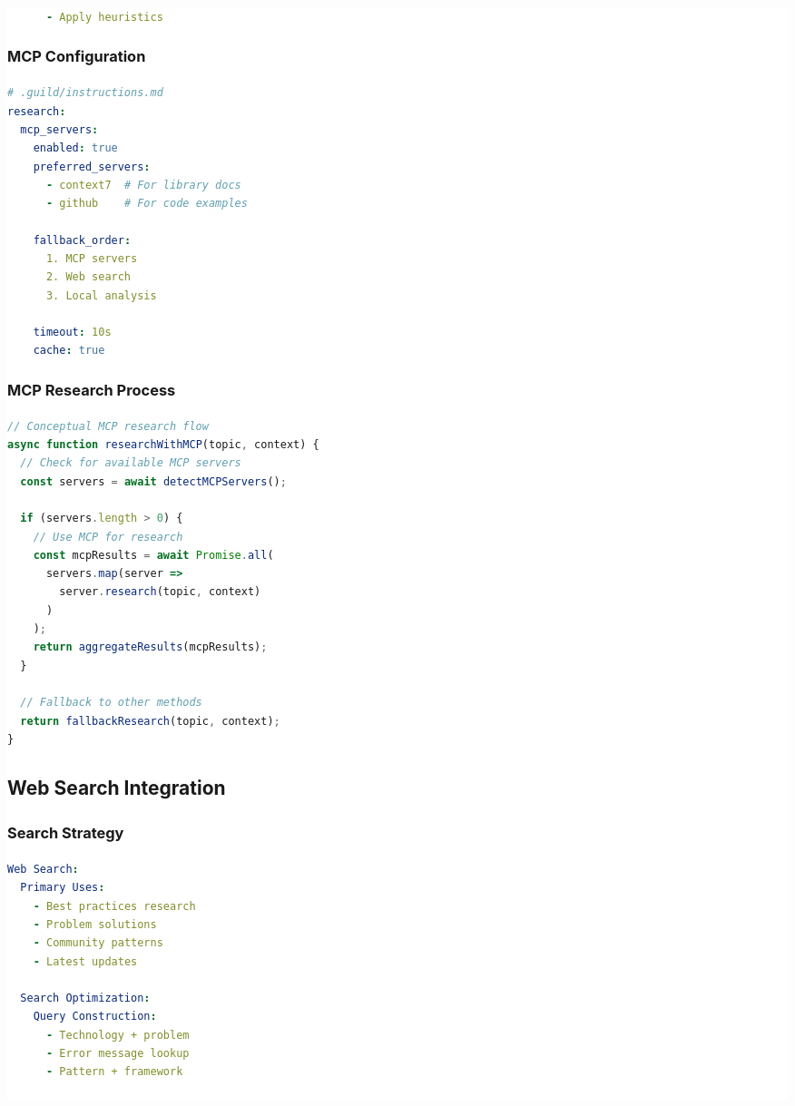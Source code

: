 ```yaml
      - Apply heuristics
```

### MCP Configuration

```yaml
# .guild/instructions.md
research:
  mcp_servers:
    enabled: true
    preferred_servers:
      - context7  # For library docs
      - github    # For code examples
      
    fallback_order:
      1. MCP servers
      2. Web search
      3. Local analysis
      
    timeout: 10s
    cache: true
```

### MCP Research Process

```javascript
// Conceptual MCP research flow
async function researchWithMCP(topic, context) {
  // Check for available MCP servers
  const servers = await detectMCPServers();
  
  if (servers.length > 0) {
    // Use MCP for research
    const mcpResults = await Promise.all(
      servers.map(server => 
        server.research(topic, context)
      )
    );
    return aggregateResults(mcpResults);
  }
  
  // Fallback to other methods
  return fallbackResearch(topic, context);
}
```

## Web Search Integration

### Search Strategy

```yaml
Web Search:
  Primary Uses:
    - Best practices research
    - Problem solutions
    - Community patterns
    - Latest updates
    
  Search Optimization:
    Query Construction:
      - Technology + problem
      - Error message lookup
      - Pattern + framework
      
```
